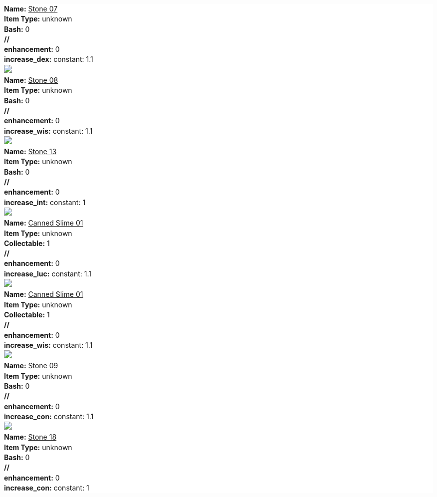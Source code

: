 <div><strong>Name:</strong> <a href="https://mintgarden.io/nfts/nft1340fmt5wdg88es74fm23qrwluh75fzkq6ptn7u7g59f7f5n0wpgq7vr2su">Stone 07</a></div>
<div><strong>Item Type:</strong> unknown</div>
<div><strong>Bash:</strong> 0</div>
<div><strong>//</strong></div><div><strong>enhancement:</strong> 0</div>
<div><strong>increase_dex:</strong> constant: 1.1</div>
</div>
<div class="item_thumbnail">
<a href="https://mintgarden.io/nfts/nft1dsyr4ttvp7zx23prn77xfpl8nrscglfun9ejn3uf6ddlfu045frq4v0mqt"><img loading="lazy" src="https://assets.mainnet.mintgarden.io/thumbnails/fba08582f3dfb5921b1a7d0ebddd950dafe5c029f40fd59cb8a9806176f0dbb9.png"></a>
<div><strong>Name:</strong> <a href="https://mintgarden.io/nfts/nft1dsyr4ttvp7zx23prn77xfpl8nrscglfun9ejn3uf6ddlfu045frq4v0mqt">Stone 08</a></div>
<div><strong>Item Type:</strong> unknown</div>
<div><strong>Bash:</strong> 0</div>
<div><strong>//</strong></div><div><strong>enhancement:</strong> 0</div>
<div><strong>increase_wis:</strong> constant: 1.1</div>
</div>
<div class="item_thumbnail">
<a href="https://mintgarden.io/nfts/nft1afffucsr99te7fr6dsautjxx3mn0kspqtd8n3j4jev5sqe9jmlest6sanu"><img loading="lazy" src="https://assets.mainnet.mintgarden.io/thumbnails/2e5f8925ed4eb5e942073345f86db4b4f5d49a1596c4e7c99ac9dcd48fb535f6.png"></a>
<div><strong>Name:</strong> <a href="https://mintgarden.io/nfts/nft1afffucsr99te7fr6dsautjxx3mn0kspqtd8n3j4jev5sqe9jmlest6sanu">Stone 13</a></div>
<div><strong>Item Type:</strong> unknown</div>
<div><strong>Bash:</strong> 0</div>
<div><strong>//</strong></div><div><strong>enhancement:</strong> 0</div>
<div><strong>increase_int:</strong> constant: 1</div>
</div>
<div class="item_thumbnail">
<a href="https://mintgarden.io/nfts/nft12kly09v6lpplgw0pz53neyhv2474egk6vqaladgpznn333g4042s4gzk97"><img loading="lazy" src="https://assets.mainnet.mintgarden.io/thumbnails/ab5261254c78d4d47ad58f45cf81f417b41d9613c5e99800b7ee37bed2512632.png"></a>
<div><strong>Name:</strong> <a href="https://mintgarden.io/nfts/nft12kly09v6lpplgw0pz53neyhv2474egk6vqaladgpznn333g4042s4gzk97">Canned Slime 01</a></div>
<div><strong>Item Type:</strong> unknown</div>
<div><strong>Collectable:</strong> 1</div>
<div><strong>//</strong></div><div><strong>enhancement:</strong> 0</div>
<div><strong>increase_luc:</strong> constant: 1.1</div>
</div>
<div class="item_thumbnail">
<a href="https://mintgarden.io/nfts/nft1q8kfhr5m80tfde0cvejn2s6h6umkf3amw5uzjnqxyy8mcj3rgxmqzrpkej"><img loading="lazy" src="https://assets.mainnet.mintgarden.io/thumbnails/34016af5123f91161f1589dd02bd2d8cb607a7c887d910b47e0cf258cf9f55b9.png"></a>
<div><strong>Name:</strong> <a href="https://mintgarden.io/nfts/nft1q8kfhr5m80tfde0cvejn2s6h6umkf3amw5uzjnqxyy8mcj3rgxmqzrpkej">Canned Slime 01</a></div>
<div><strong>Item Type:</strong> unknown</div>
<div><strong>Collectable:</strong> 1</div>
<div><strong>//</strong></div><div><strong>enhancement:</strong> 0</div>
<div><strong>increase_wis:</strong> constant: 1.1</div>
</div>
<div class="item_thumbnail">
<a href="https://mintgarden.io/nfts/nft1cakg3armmjt8t8ym3u96l5fttx8693vzvr94prhl9erdh8g5lqgql9ntl7"><img loading="lazy" src="https://assets.mainnet.mintgarden.io/thumbnails/1f4c3078076d47b061db6a62f02e663e6290d8a8d007ad4bcb7d2457d4e82041.png"></a>
<div><strong>Name:</strong> <a href="https://mintgarden.io/nfts/nft1cakg3armmjt8t8ym3u96l5fttx8693vzvr94prhl9erdh8g5lqgql9ntl7">Stone 09</a></div>
<div><strong>Item Type:</strong> unknown</div>
<div><strong>Bash:</strong> 0</div>
<div><strong>//</strong></div><div><strong>enhancement:</strong> 0</div>
<div><strong>increase_con:</strong> constant: 1.1</div>
</div>
<div class="item_thumbnail">
<a href="https://mintgarden.io/nfts/nft1n7fyv5hetdr8kf573lrw3g08qzk6j049y9payaz0g5v6dz8f5s9sdm554s"><img loading="lazy" src="https://assets.mainnet.mintgarden.io/thumbnails/0d9d7de09d4ad479c7e83bed6bbea6d5f6e7faf7e0ae5ee01569f9337a551d7d.png"></a>
<div><strong>Name:</strong> <a href="https://mintgarden.io/nfts/nft1n7fyv5hetdr8kf573lrw3g08qzk6j049y9payaz0g5v6dz8f5s9sdm554s">Stone 18</a></div>
<div><strong>Item Type:</strong> unknown</div>
<div><strong>Bash:</strong> 0</div>
<div><strong>//</strong></div><div><strong>enhancement:</strong> 0</div>
<div><strong>increase_con:</strong> constant: 1</div>